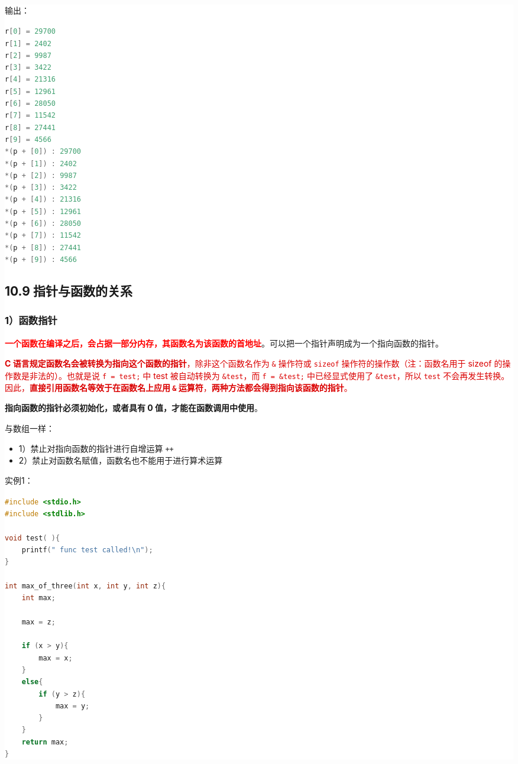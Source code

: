 输出：

```c
r[0] = 29700
r[1] = 2402
r[2] = 9987
r[3] = 3422
r[4] = 21316
r[5] = 12961
r[6] = 28050
r[7] = 11542
r[8] = 27441
r[9] = 4566
*(p + [0]) : 29700
*(p + [1]) : 2402
*(p + [2]) : 9987
*(p + [3]) : 3422
*(p + [4]) : 21316
*(p + [5]) : 12961
*(p + [6]) : 28050
*(p + [7]) : 11542
*(p + [8]) : 27441
*(p + [9]) : 4566
```

## 10.9 指针与函数的关系

### 1）函数指针

<font color=red>**一个函数在编译之后，会占据一部分内存，其函数名为该函数的首地址**</font>。可以把一个指针声明成为一个指向函数的指针。

<font color=dark>**C 语言规定函数名会被转换为指向这个函数的指针**，除非这个函数名作为 `&` 操作符或 `sizeof` 操作符的操作数（注：函数名用于 sizeof 的操作数是非法的）。也就是说 `f = test;` 中 test 被自动转换为 `&test`，而 `f = &test;` 中已经显式使用了 `&test`，所以 `test` 不会再发生转换。因此，**直接引用函数名等效于在函数名上应用 `&` 运算符**，**两种方法都会得到指向该函数的指针**。</font>

**指向函数的指针必须初始化，或者具有 0 值，才能在函数调用中使用**。

与数组一样：

- 1）禁止对指向函数的指针进行自增运算 `++`
- 2）禁止对函数名赋值，函数名也不能用于进行算术运算

实例1：

```c
#include <stdio.h>
#include <stdlib.h>

void test( ){
    printf(" func test called!\n");
}

int max_of_three(int x, int y, int z){
	int max;
	
	max = z;
	
	if (x > y){
		max = x;
	}
	else{
		if (y > z){
			max = y;
		}
	}
	return max;
} 
```